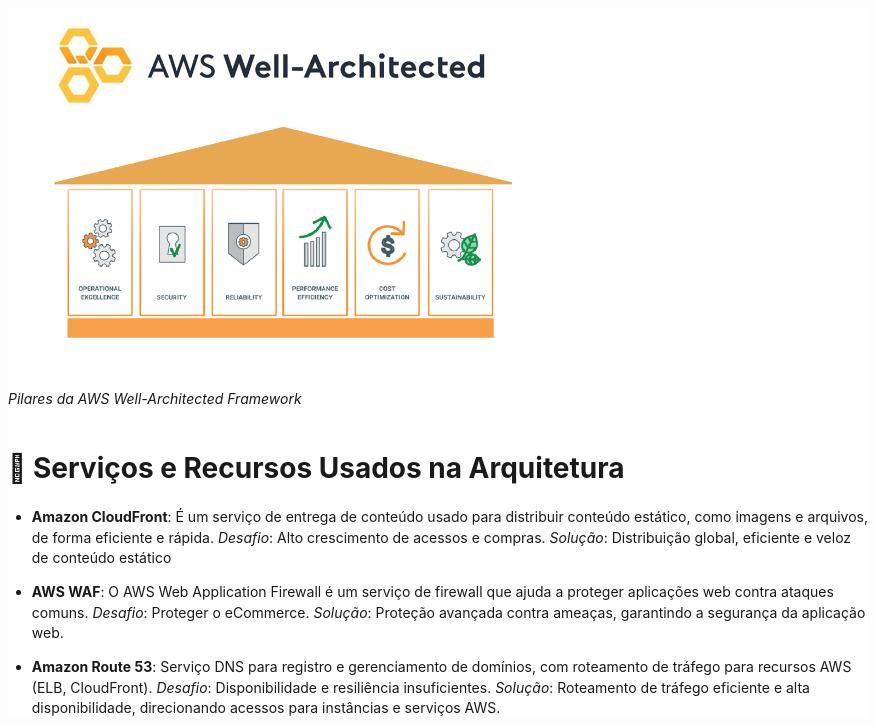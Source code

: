   <img src="/src/pilares.png" width="550px">
   <p><em>Pilares da AWS Well-Architected Framework</em></p>
</div>

# 🧰 Serviços e Recursos Usados na Arquitetura

  * **Amazon CloudFront**: 
  É um serviço de entrega de conteúdo usado para distribuir conteúdo estático, como imagens e arquivos, de forma eficiente e rápida.
    *Desafio*: Alto crescimento de acessos e compras. 
    *Solução*: Distribuição global, eficiente e veloz de conteúdo estático

  * **AWS WAF**:
  O AWS Web Application Firewall é um serviço de firewall que ajuda a proteger aplicações web contra ataques comuns.
    *Desafio*: Proteger o eCommerce.
    *Solução*: Proteção avançada contra ameaças, garantindo a segurança da aplicação web.

  * **Amazon Route 53**:
  Serviço DNS para registro e gerenciamento de domínios, com roteamento de tráfego para recursos AWS (ELB, CloudFront).
    *Desafio*: Disponibilidade e resiliência insuficientes. 
    *Solução*: Roteamento de tráfego eficiente e alta disponibilidade, direcionando acessos para instâncias e serviços AWS.
